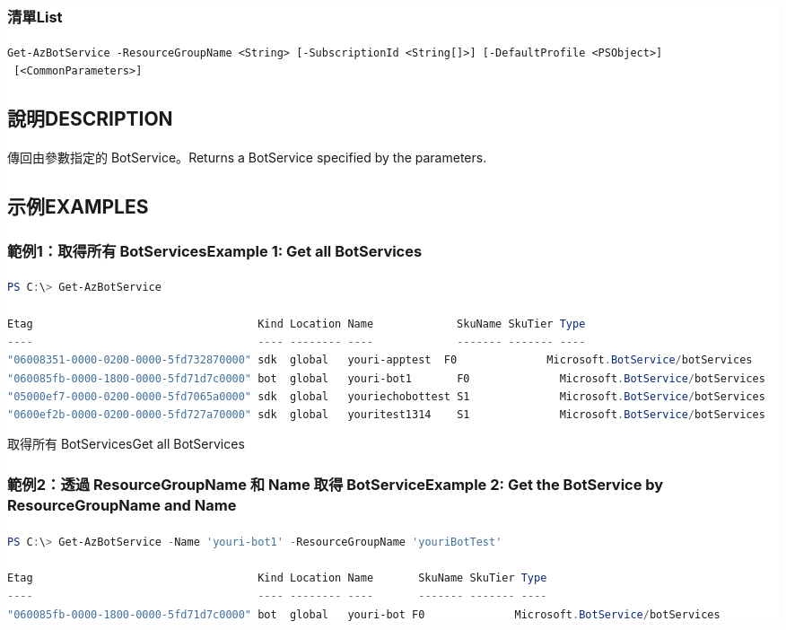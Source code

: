 ### <span data-ttu-id="57398-108">清單</span><span class="sxs-lookup"><span data-stu-id="57398-108">List</span></span>
```
Get-AzBotService -ResourceGroupName <String> [-SubscriptionId <String[]>] [-DefaultProfile <PSObject>]
 [<CommonParameters>]
```

## <span data-ttu-id="57398-109">說明</span><span class="sxs-lookup"><span data-stu-id="57398-109">DESCRIPTION</span></span>
<span data-ttu-id="57398-110">傳回由參數指定的 BotService。</span><span class="sxs-lookup"><span data-stu-id="57398-110">Returns a BotService specified by the parameters.</span></span>

## <span data-ttu-id="57398-111">示例</span><span class="sxs-lookup"><span data-stu-id="57398-111">EXAMPLES</span></span>

### <span data-ttu-id="57398-112">範例1：取得所有 BotServices</span><span class="sxs-lookup"><span data-stu-id="57398-112">Example 1: Get all BotServices</span></span>
```powershell
PS C:\> Get-AzBotService

Etag                                   Kind Location Name             SkuName SkuTier Type
----                                   ---- -------- ----             ------- ------- ----
"06008351-0000-0200-0000-5fd732870000" sdk  global   youri-apptest  F0              Microsoft.BotService/botServices
"060085fb-0000-1800-0000-5fd71d7c0000" bot  global   youri-bot1       F0              Microsoft.BotService/botServices
"05000ef7-0000-0200-0000-5fd7065a0000" sdk  global   youriechobottest S1              Microsoft.BotService/botServices
"0600ef2b-0000-0200-0000-5fd727a70000" sdk  global   youritest1314    S1              Microsoft.BotService/botServices
```

<span data-ttu-id="57398-113">取得所有 BotServices</span><span class="sxs-lookup"><span data-stu-id="57398-113">Get all BotServices</span></span>

### <span data-ttu-id="57398-114">範例2：透過 ResourceGroupName 和 Name 取得 BotService</span><span class="sxs-lookup"><span data-stu-id="57398-114">Example 2: Get the BotService by ResourceGroupName and Name</span></span>
```powershell
PS C:\> Get-AzBotService -Name 'youri-bot1' -ResourceGroupName 'youriBotTest'

Etag                                   Kind Location Name       SkuName SkuTier Type
----                                   ---- -------- ----       ------- ------- ----
"060085fb-0000-1800-0000-5fd71d7c0000" bot  global   youri-bot F0              Microsoft.BotService/botServices
```
